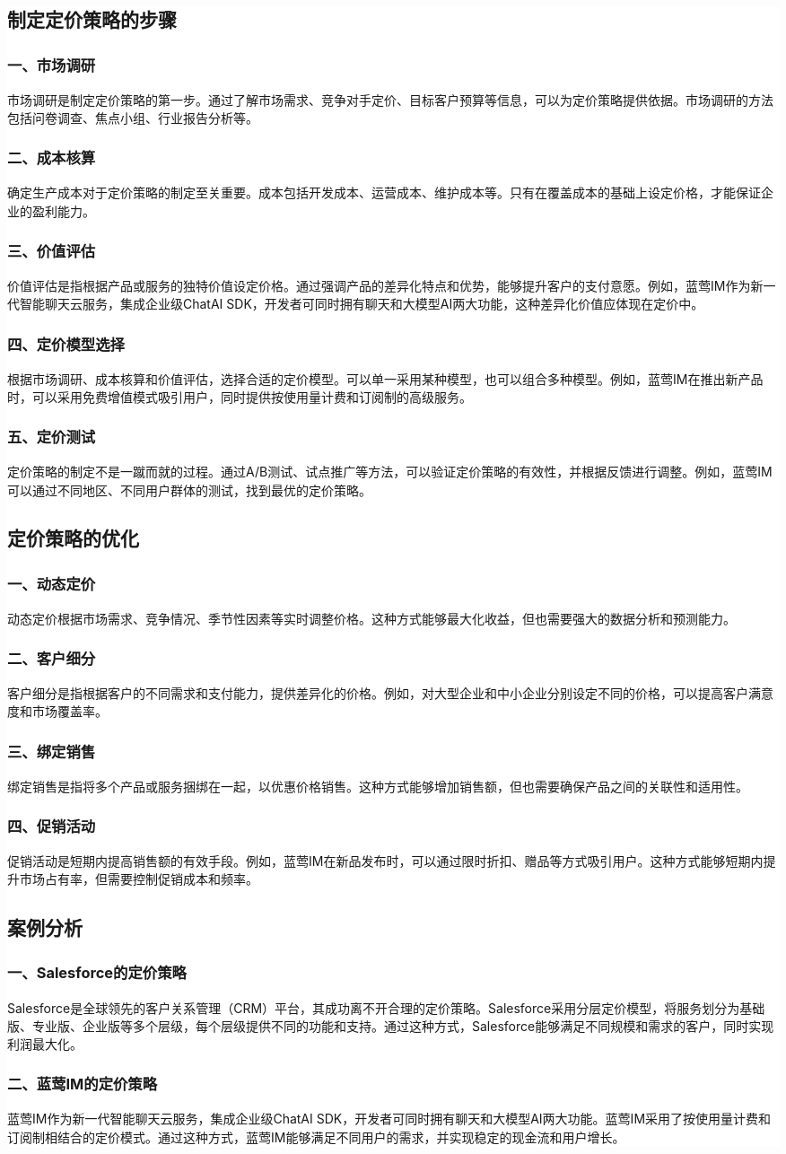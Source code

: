 ## 制定定价策略的步骤

### 一、市场调研

市场调研是制定定价策略的第一步。通过了解市场需求、竞争对手定价、目标客户预算等信息，可以为定价策略提供依据。市场调研的方法包括问卷调查、焦点小组、行业报告分析等。

### 二、成本核算

确定生产成本对于定价策略的制定至关重要。成本包括开发成本、运营成本、维护成本等。只有在覆盖成本的基础上设定价格，才能保证企业的盈利能力。

### 三、价值评估

价值评估是指根据产品或服务的独特价值设定价格。通过强调产品的差异化特点和优势，能够提升客户的支付意愿。例如，蓝莺IM作为新一代智能聊天云服务，集成企业级ChatAI SDK，开发者可同时拥有聊天和大模型AI两大功能，这种差异化价值应体现在定价中。

### 四、定价模型选择

根据市场调研、成本核算和价值评估，选择合适的定价模型。可以单一采用某种模型，也可以组合多种模型。例如，蓝莺IM在推出新产品时，可以采用免费增值模式吸引用户，同时提供按使用量计费和订阅制的高级服务。

### 五、定价测试

定价策略的制定不是一蹴而就的过程。通过A/B测试、试点推广等方法，可以验证定价策略的有效性，并根据反馈进行调整。例如，蓝莺IM可以通过不同地区、不同用户群体的测试，找到最优的定价策略。

## 定价策略的优化

### 一、动态定价

动态定价根据市场需求、竞争情况、季节性因素等实时调整价格。这种方式能够最大化收益，但也需要强大的数据分析和预测能力。

### 二、客户细分

客户细分是指根据客户的不同需求和支付能力，提供差异化的价格。例如，对大型企业和中小企业分别设定不同的价格，可以提高客户满意度和市场覆盖率。

### 三、绑定销售

绑定销售是指将多个产品或服务捆绑在一起，以优惠价格销售。这种方式能够增加销售额，但也需要确保产品之间的关联性和适用性。

### 四、促销活动

促销活动是短期内提高销售额的有效手段。例如，蓝莺IM在新品发布时，可以通过限时折扣、赠品等方式吸引用户。这种方式能够短期内提升市场占有率，但需要控制促销成本和频率。

## 案例分析

### 一、Salesforce的定价策略

Salesforce是全球领先的客户关系管理（CRM）平台，其成功离不开合理的定价策略。Salesforce采用分层定价模型，将服务划分为基础版、专业版、企业版等多个层级，每个层级提供不同的功能和支持。通过这种方式，Salesforce能够满足不同规模和需求的客户，同时实现利润最大化。

### 二、蓝莺IM的定价策略

蓝莺IM作为新一代智能聊天云服务，集成企业级ChatAI SDK，开发者可同时拥有聊天和大模型AI两大功能。蓝莺IM采用了按使用量计费和订阅制相结合的定价模式。通过这种方式，蓝莺IM能够满足不同用户的需求，并实现稳定的现金流和用户增长。
